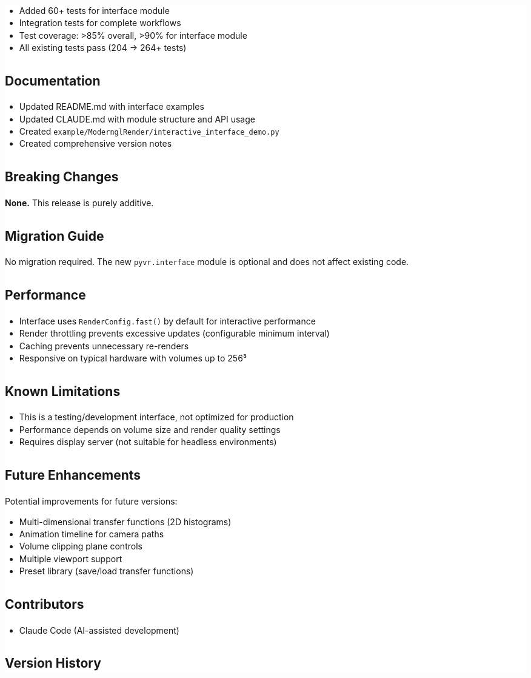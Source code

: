- Added 60+ tests for interface module
- Integration tests for complete workflows
- Test coverage: >85% overall, >90% for interface module
- All existing tests pass (204 → 264+ tests)

## Documentation

- Updated README.md with interface examples
- Updated CLAUDE.md with module structure and API usage
- Created `example/ModernglRender/interactive_interface_demo.py`
- Created comprehensive version notes

## Breaking Changes

**None.** This release is purely additive.

## Migration Guide

No migration required. The new `pyvr.interface` module is optional and does not affect existing code.

## Performance

- Interface uses `RenderConfig.fast()` by default for interactive performance
- Render throttling prevents excessive updates (configurable minimum interval)
- Caching prevents unnecessary re-renders
- Responsive on typical hardware with volumes up to 256³

## Known Limitations

- This is a testing/development interface, not optimized for production
- Performance depends on volume size and render quality settings
- Requires display server (not suitable for headless environments)

## Future Enhancements

Potential improvements for future versions:
- Multi-dimensional transfer functions (2D histograms)
- Animation timeline for camera paths
- Volume clipping plane controls
- Multiple viewport support
- Preset library (save/load transfer functions)

## Contributors

- Claude Code (AI-assisted development)

## Version History
